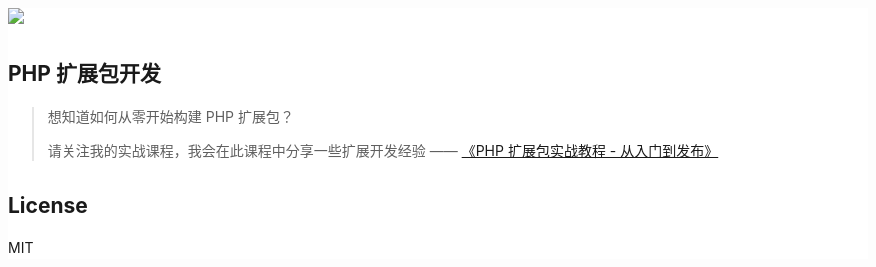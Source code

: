 [![](https://resources.jetbrains.com/storage/products/company/brand/logos/jb_beam.svg)](https://www.jetbrains.com/?from=https://github.com/overtrue)

## PHP 扩展包开发

> 想知道如何从零开始构建 PHP 扩展包？
>
> 请关注我的实战课程，我会在此课程中分享一些扩展开发经验 —— [《PHP 扩展包实战教程 - 从入门到发布》](https://learnku.com/courses/creating-package)

## License

MIT
